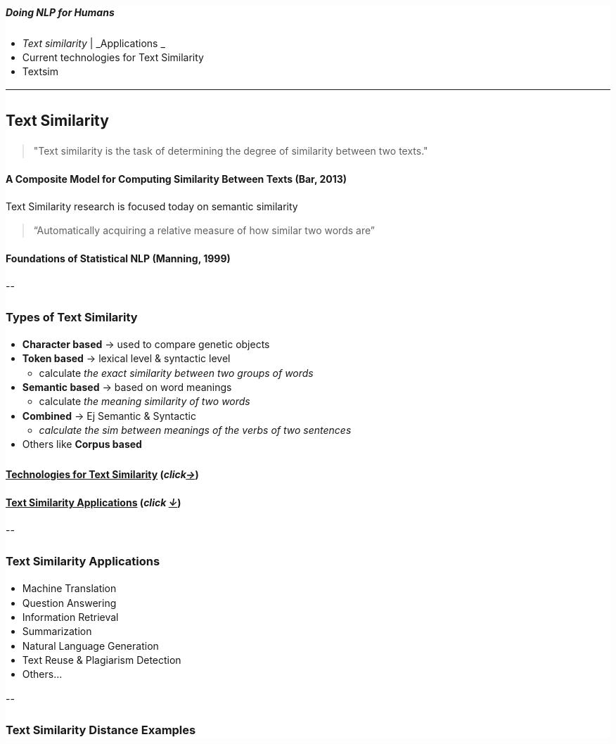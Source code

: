 ##### _Doing NLP for Humans_

- _Text similarity_ | _Applications _
- Current technologies for Text Similarity
- Textsim

---

## Text Similarity

>"Text similarity is the task of determining the degree of similarity between two texts."
#### A Composite Model for Computing Similarity Between Texts (Bar, 2013)

Text Similarity research is focused today on semantic similarity

>“Automatically acquiring a relative measure of how similar two words are”
#### Foundations of Statistical NLP (Manning, 1999)

--

### Types of Text Similarity

- __Character based__ -> used to compare genetic objects
- __Token based__ -> lexical level & syntactic level
  - calculate _the exact similarity between two groups of words_
- __Semantic based__ -> based on word meanings
  - calculate _the meaning similarity of two words_
- __Combined__ -> Ej Semantic & Syntactic
  - _calculate the sim between meanings of the verbs of two sentences_
- Others like __Corpus based__

### 
#### [Technologies for Text Similarity](#/5/0) (*click[→](#/5/0)*)
#### [Text Similarity Applications](#/4/2) (*click [↓](#/4/2)*)

--

### Text Similarity Applications

- Machine Translation
- Question Answering
- Information Retrieval
- Summarization
- Natural Language Generation
- Text Reuse & Plagiarism Detection
- Others...

--

### Text Similarity Distance Examples
